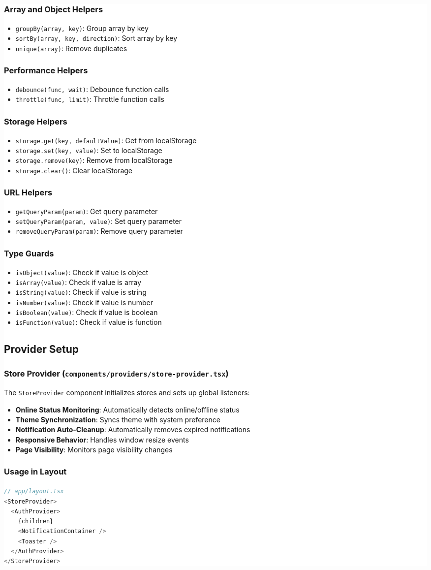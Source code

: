 ### Array and Object Helpers
- `groupBy(array, key)`: Group array by key
- `sortBy(array, key, direction)`: Sort array by key
- `unique(array)`: Remove duplicates

### Performance Helpers
- `debounce(func, wait)`: Debounce function calls
- `throttle(func, limit)`: Throttle function calls

### Storage Helpers
- `storage.get(key, defaultValue)`: Get from localStorage
- `storage.set(key, value)`: Set to localStorage
- `storage.remove(key)`: Remove from localStorage
- `storage.clear()`: Clear localStorage

### URL Helpers
- `getQueryParam(param)`: Get query parameter
- `setQueryParam(param, value)`: Set query parameter
- `removeQueryParam(param)`: Remove query parameter

### Type Guards
- `isObject(value)`: Check if value is object
- `isArray(value)`: Check if value is array
- `isString(value)`: Check if value is string
- `isNumber(value)`: Check if value is number
- `isBoolean(value)`: Check if value is boolean
- `isFunction(value)`: Check if value is function

## Provider Setup

### Store Provider (`components/providers/store-provider.tsx`)

The `StoreProvider` component initializes stores and sets up global listeners:

- **Online Status Monitoring**: Automatically detects online/offline status
- **Theme Synchronization**: Syncs theme with system preference
- **Notification Auto-Cleanup**: Automatically removes expired notifications
- **Responsive Behavior**: Handles window resize events
- **Page Visibility**: Monitors page visibility changes

### Usage in Layout

```typescript
// app/layout.tsx
<StoreProvider>
  <AuthProvider>
    {children}
    <NotificationContainer />
    <Toaster />
  </AuthProvider>
</StoreProvider>
```
